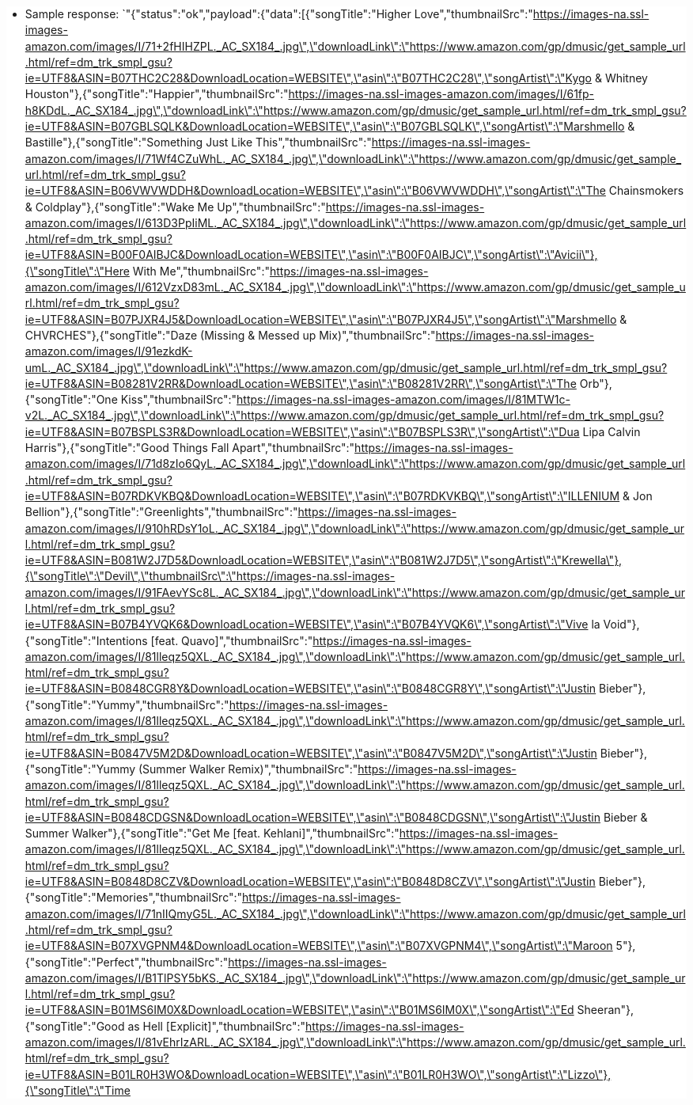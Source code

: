   - Sample response:
`"{\"status\":\"ok\",\"payload\":{\"data\":[{\"songTitle\":\"Higher Love\",\"thumbnailSrc\":\"https://images-na.ssl-images-amazon.com/images/I/71+2fHIHZPL._AC_SX184_.jpg\",\"downloadLink\":\"https://www.amazon.com/gp/dmusic/get_sample_url.html/ref=dm_trk_smpl_gsu?ie=UTF8&ASIN=B07THC2C28&DownloadLocation=WEBSITE\",\"asin\":\"B07THC2C28\",\"songArtist\":\"Kygo & Whitney Houston\"},{\"songTitle\":\"Happier\",\"thumbnailSrc\":\"https://images-na.ssl-images-amazon.com/images/I/61fp-h8KDdL._AC_SX184_.jpg\",\"downloadLink\":\"https://www.amazon.com/gp/dmusic/get_sample_url.html/ref=dm_trk_smpl_gsu?ie=UTF8&ASIN=B07GBLSQLK&DownloadLocation=WEBSITE\",\"asin\":\"B07GBLSQLK\",\"songArtist\":\"Marshmello & Bastille\"},{\"songTitle\":\"Something Just Like This\",\"thumbnailSrc\":\"https://images-na.ssl-images-amazon.com/images/I/71Wf4CZuWhL._AC_SX184_.jpg\",\"downloadLink\":\"https://www.amazon.com/gp/dmusic/get_sample_url.html/ref=dm_trk_smpl_gsu?ie=UTF8&ASIN=B06VWVWDDH&DownloadLocation=WEBSITE\",\"asin\":\"B06VWVWDDH\",\"songArtist\":\"The Chainsmokers & Coldplay\"},{\"songTitle\":\"Wake Me Up\",\"thumbnailSrc\":\"https://images-na.ssl-images-amazon.com/images/I/613D3PpIiML._AC_SX184_.jpg\",\"downloadLink\":\"https://www.amazon.com/gp/dmusic/get_sample_url.html/ref=dm_trk_smpl_gsu?ie=UTF8&ASIN=B00F0AIBJC&DownloadLocation=WEBSITE\",\"asin\":\"B00F0AIBJC\",\"songArtist\":\"Avicii\"},{\"songTitle\":\"Here With Me\",\"thumbnailSrc\":\"https://images-na.ssl-images-amazon.com/images/I/612VzxD83mL._AC_SX184_.jpg\",\"downloadLink\":\"https://www.amazon.com/gp/dmusic/get_sample_url.html/ref=dm_trk_smpl_gsu?ie=UTF8&ASIN=B07PJXR4J5&DownloadLocation=WEBSITE\",\"asin\":\"B07PJXR4J5\",\"songArtist\":\"Marshmello & CHVRCHES\"},{\"songTitle\":\"Daze (Missing & Messed up Mix)\",\"thumbnailSrc\":\"https://images-na.ssl-images-amazon.com/images/I/91ezkdK-umL._AC_SX184_.jpg\",\"downloadLink\":\"https://www.amazon.com/gp/dmusic/get_sample_url.html/ref=dm_trk_smpl_gsu?ie=UTF8&ASIN=B08281V2RR&DownloadLocation=WEBSITE\",\"asin\":\"B08281V2RR\",\"songArtist\":\"The Orb\"},{\"songTitle\":\"One Kiss\",\"thumbnailSrc\":\"https://images-na.ssl-images-amazon.com/images/I/81MTW1c-v2L._AC_SX184_.jpg\",\"downloadLink\":\"https://www.amazon.com/gp/dmusic/get_sample_url.html/ref=dm_trk_smpl_gsu?ie=UTF8&ASIN=B07BSPLS3R&DownloadLocation=WEBSITE\",\"asin\":\"B07BSPLS3R\",\"songArtist\":\"Dua Lipa Calvin Harris\"},{\"songTitle\":\"Good Things Fall Apart\",\"thumbnailSrc\":\"https://images-na.ssl-images-amazon.com/images/I/71d8zIo6QyL._AC_SX184_.jpg\",\"downloadLink\":\"https://www.amazon.com/gp/dmusic/get_sample_url.html/ref=dm_trk_smpl_gsu?ie=UTF8&ASIN=B07RDKVKBQ&DownloadLocation=WEBSITE\",\"asin\":\"B07RDKVKBQ\",\"songArtist\":\"ILLENIUM & Jon Bellion\"},{\"songTitle\":\"Greenlights\",\"thumbnailSrc\":\"https://images-na.ssl-images-amazon.com/images/I/910hRDsY1oL._AC_SX184_.jpg\",\"downloadLink\":\"https://www.amazon.com/gp/dmusic/get_sample_url.html/ref=dm_trk_smpl_gsu?ie=UTF8&ASIN=B081W2J7D5&DownloadLocation=WEBSITE\",\"asin\":\"B081W2J7D5\",\"songArtist\":\"Krewella\"},{\"songTitle\":\"Devil\",\"thumbnailSrc\":\"https://images-na.ssl-images-amazon.com/images/I/91FAevYSc8L._AC_SX184_.jpg\",\"downloadLink\":\"https://www.amazon.com/gp/dmusic/get_sample_url.html/ref=dm_trk_smpl_gsu?ie=UTF8&ASIN=B07B4YVQK6&DownloadLocation=WEBSITE\",\"asin\":\"B07B4YVQK6\",\"songArtist\":\"Vive la Void\"},{\"songTitle\":\"Intentions [feat. Quavo]\",\"thumbnailSrc\":\"https://images-na.ssl-images-amazon.com/images/I/81lleqz5QXL._AC_SX184_.jpg\",\"downloadLink\":\"https://www.amazon.com/gp/dmusic/get_sample_url.html/ref=dm_trk_smpl_gsu?ie=UTF8&ASIN=B0848CGR8Y&DownloadLocation=WEBSITE\",\"asin\":\"B0848CGR8Y\",\"songArtist\":\"Justin Bieber\"},{\"songTitle\":\"Yummy\",\"thumbnailSrc\":\"https://images-na.ssl-images-amazon.com/images/I/81lleqz5QXL._AC_SX184_.jpg\",\"downloadLink\":\"https://www.amazon.com/gp/dmusic/get_sample_url.html/ref=dm_trk_smpl_gsu?ie=UTF8&ASIN=B0847V5M2D&DownloadLocation=WEBSITE\",\"asin\":\"B0847V5M2D\",\"songArtist\":\"Justin Bieber\"},{\"songTitle\":\"Yummy (Summer Walker Remix)\",\"thumbnailSrc\":\"https://images-na.ssl-images-amazon.com/images/I/81lleqz5QXL._AC_SX184_.jpg\",\"downloadLink\":\"https://www.amazon.com/gp/dmusic/get_sample_url.html/ref=dm_trk_smpl_gsu?ie=UTF8&ASIN=B0848CDGSN&DownloadLocation=WEBSITE\",\"asin\":\"B0848CDGSN\",\"songArtist\":\"Justin Bieber & Summer Walker\"},{\"songTitle\":\"Get Me [feat. Kehlani]\",\"thumbnailSrc\":\"https://images-na.ssl-images-amazon.com/images/I/81lleqz5QXL._AC_SX184_.jpg\",\"downloadLink\":\"https://www.amazon.com/gp/dmusic/get_sample_url.html/ref=dm_trk_smpl_gsu?ie=UTF8&ASIN=B0848D8CZV&DownloadLocation=WEBSITE\",\"asin\":\"B0848D8CZV\",\"songArtist\":\"Justin Bieber\"},{\"songTitle\":\"Memories\",\"thumbnailSrc\":\"https://images-na.ssl-images-amazon.com/images/I/71nIIQmyG5L._AC_SX184_.jpg\",\"downloadLink\":\"https://www.amazon.com/gp/dmusic/get_sample_url.html/ref=dm_trk_smpl_gsu?ie=UTF8&ASIN=B07XVGPNM4&DownloadLocation=WEBSITE\",\"asin\":\"B07XVGPNM4\",\"songArtist\":\"Maroon 5\"},{\"songTitle\":\"Perfect\",\"thumbnailSrc\":\"https://images-na.ssl-images-amazon.com/images/I/B1TlPSY5bKS._AC_SX184_.jpg\",\"downloadLink\":\"https://www.amazon.com/gp/dmusic/get_sample_url.html/ref=dm_trk_smpl_gsu?ie=UTF8&ASIN=B01MS6IM0X&DownloadLocation=WEBSITE\",\"asin\":\"B01MS6IM0X\",\"songArtist\":\"Ed Sheeran\"},{\"songTitle\":\"Good as Hell [Explicit]\",\"thumbnailSrc\":\"https://images-na.ssl-images-amazon.com/images/I/81vEhrIzARL._AC_SX184_.jpg\",\"downloadLink\":\"https://www.amazon.com/gp/dmusic/get_sample_url.html/ref=dm_trk_smpl_gsu?ie=UTF8&ASIN=B01LR0H3WO&DownloadLocation=WEBSITE\",\"asin\":\"B01LR0H3WO\",\"songArtist\":\"Lizzo\"},{\"songTitle\":\"Time